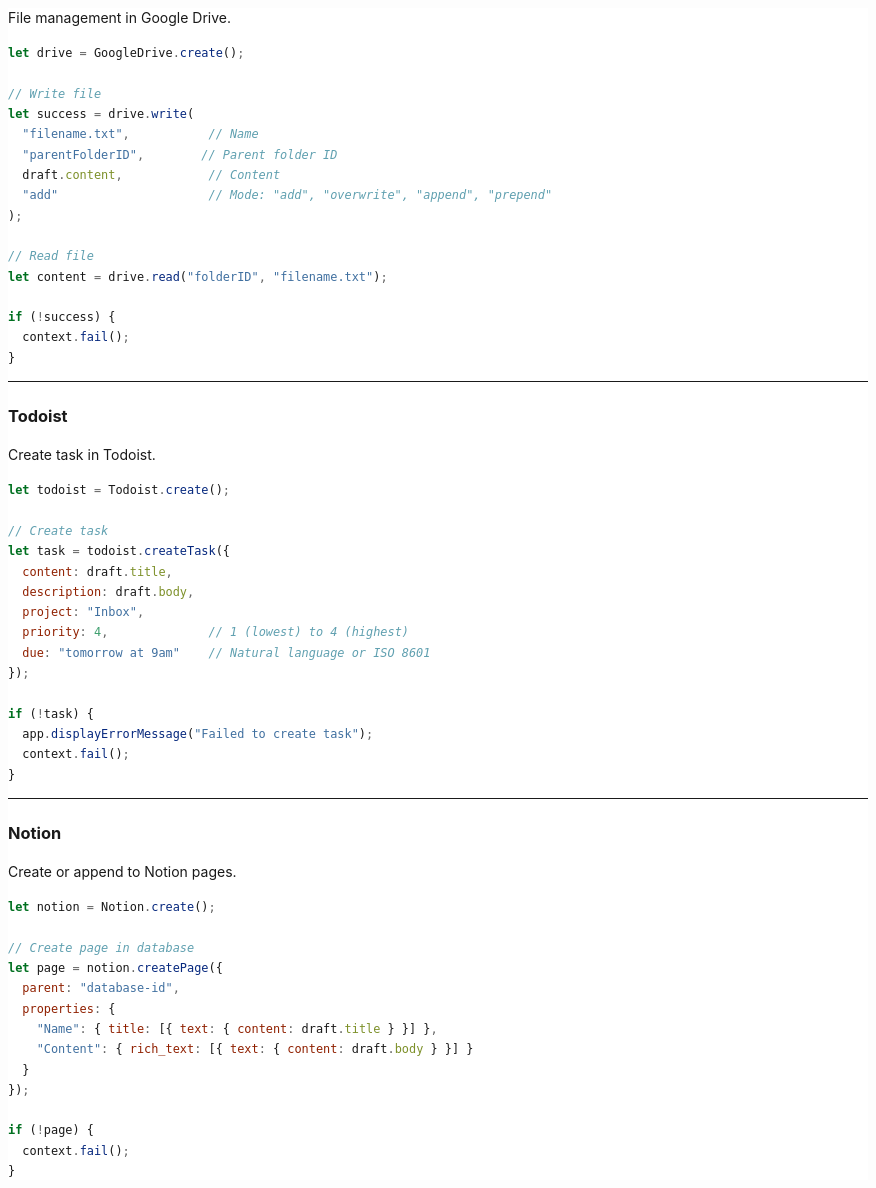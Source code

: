 File management in Google Drive.

```javascript
let drive = GoogleDrive.create();

// Write file
let success = drive.write(
  "filename.txt",           // Name
  "parentFolderID",        // Parent folder ID
  draft.content,            // Content
  "add"                     // Mode: "add", "overwrite", "append", "prepend"
);

// Read file
let content = drive.read("folderID", "filename.txt");

if (!success) {
  context.fail();
}
```

---

### Todoist

Create task in Todoist.

```javascript
let todoist = Todoist.create();

// Create task
let task = todoist.createTask({
  content: draft.title,
  description: draft.body,
  project: "Inbox",
  priority: 4,              // 1 (lowest) to 4 (highest)
  due: "tomorrow at 9am"    // Natural language or ISO 8601
});

if (!task) {
  app.displayErrorMessage("Failed to create task");
  context.fail();
}
```

---

### Notion

Create or append to Notion pages.

```javascript
let notion = Notion.create();

// Create page in database
let page = notion.createPage({
  parent: "database-id",
  properties: {
    "Name": { title: [{ text: { content: draft.title } }] },
    "Content": { rich_text: [{ text: { content: draft.body } }] }
  }
});

if (!page) {
  context.fail();
}
```